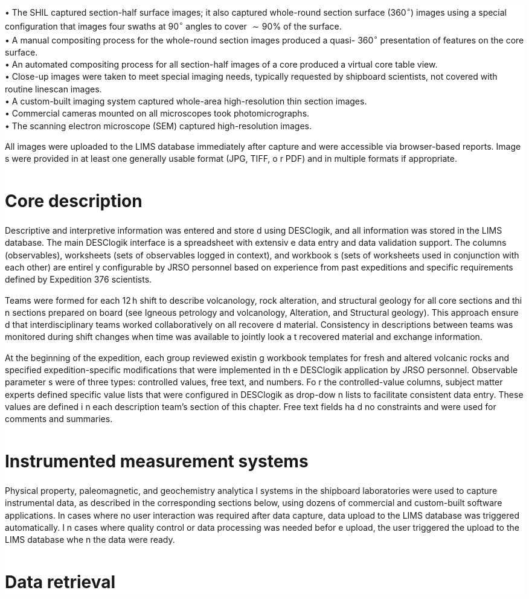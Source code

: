 • The SHIL captured section-half surface images; it also captured whole-round section surface $(360^{\circ})$ images using a special configuration that images four swaths at $90^{\circ}$ angles to cover ${\sim}90\%$ of the surface.   
• A manual compositing process for the whole-round section images produced a quasi- $360^{\circ}$ presentation of features on the core surface.   
• An automated compositing process for all section-half images of a core produced a virtual core table view.   
• Close-up images were taken to meet special imaging needs, typically requested by shipboard scientists, not covered with routine linescan images.   
• A custom-built imaging system captured whole-area high-resolution thin section images.   
• Commercial cameras mounted on all microscopes took photomicrographs.   
• The scanning electron microscope (SEM) captured high-resolution images.  

All images were uploaded to the LIMS database immediately after capture and were accessible via browser-based reports. Image s were provided in at least one generally usable format (JPG, TIFF, o r PDF) and in multiple formats if appropriate.  

# Core description  

Descriptive and interpretive information was entered and store d using DESClogik, and all information was stored in the LIMS database. The main DESClogik interface is a spreadsheet with extensiv e data entry and data validation support. The columns (observables), worksheets (sets of observables logged in context), and workbook s (sets of worksheets used in conjunction with each other) are entirel y configurable by JRSO personnel based on experience from past expeditions and specific requirements defined by Expedition 376 scientists.  

Teams were formed for each $12\,\mathrm{{h}}$ shift to describe volcanology, rock alteration, and structural geology for all core sections and thi n sections prepared on board (see Igneous petrology and volcanology, Alteration, and Structural geology). This approach ensure d that interdisciplinary teams worked collaboratively on all recovere d material. Consistency in descriptions between teams was monitored during shift changes when time was available to jointly look a t recovered material and exchange information.  

At the beginning of the expedition, each group reviewed existin g workbook templates for fresh and altered volcanic rocks and specified expedition-specific modifications that were implemented in th e DESClogik application by JRSO personnel. Observable parameter s were of three types: controlled values, free text, and numbers. Fo r the controlled-value columns, subject matter experts defined specific value lists that were configured in DESClogik as drop-dow n lists to facilitate consistent data entry. These values are defined i n each description team’s section of this chapter. Free text fields ha d no constraints and were used for comments and summaries.  

# Instrumented measurement systems  

Physical property, paleomagnetic, and geochemistry analytica l systems in the shipboard laboratories were used to capture instrumental data, as described in the corresponding sections below, using dozens of commercial and custom-built software applications. In cases where no user interaction was required after data capture, data upload to the LIMS database was triggered automatically. I n cases where quality control or data processing was needed befor e upload, the user triggered the upload to the LIMS database whe n the data were ready.  

# Data retrieval  

